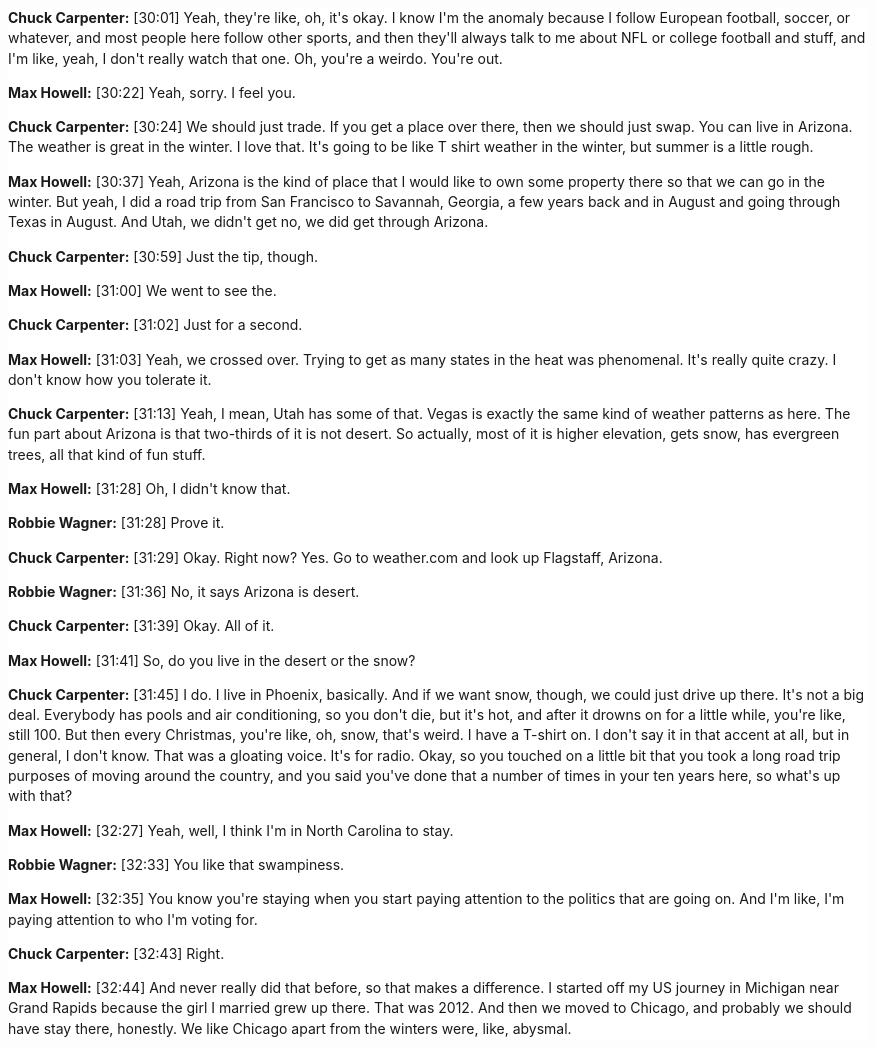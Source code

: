 **Chuck Carpenter:** [30:01] Yeah, they're like, oh, it's okay. I know I'm the anomaly because I follow European football, soccer, or whatever, and most people here follow other sports, and then they'll always talk to me about NFL or college football and stuff, and I'm like, yeah, I don't really watch that one. Oh, you're a weirdo. You're out.

**Max Howell:** [30:22] Yeah, sorry. I feel you.

**Chuck Carpenter:** [30:24] We should just trade. If you get a place over there, then we should just swap. You can live in Arizona. The weather is great in the winter. I love that. It's going to be like T shirt weather in the winter, but summer is a little rough.

**Max Howell:** [30:37] Yeah, Arizona is the kind of place that I would like to own some property there so that we can go in the winter. But yeah, I did a road trip from San Francisco to Savannah, Georgia, a few years back and in August and going through Texas in August. And Utah, we didn't get no, we did get through Arizona.

**Chuck Carpenter:** [30:59] Just the tip, though.

**Max Howell:** [31:00] We went to see the.

**Chuck Carpenter:** [31:02] Just for a second.

**Max Howell:** [31:03] Yeah, we crossed over. Trying to get as many states in the heat was phenomenal. It's really quite crazy. I don't know how you tolerate it.

**Chuck Carpenter:** [31:13] Yeah, I mean, Utah has some of that. Vegas is exactly the same kind of weather patterns as here. The fun part about Arizona is that two-thirds of it is not desert. So actually, most of it is higher elevation, gets snow, has evergreen trees, all that kind of fun stuff.

**Max Howell:** [31:28] Oh, I didn't know that.

**Robbie Wagner:** [31:28] Prove it.

**Chuck Carpenter:** [31:29] Okay. Right now? Yes. Go to weather.com and look up Flagstaff, Arizona.

**Robbie Wagner:** [31:36] No, it says Arizona is desert.

**Chuck Carpenter:** [31:39] Okay. All of it.

**Max Howell:** [31:41] So, do you live in the desert or the snow?

**Chuck Carpenter:** [31:45] I do. I live in Phoenix, basically. And if we want snow, though, we could just drive up there. It's not a big deal. Everybody has pools and air conditioning, so you don't die, but it's hot, and after it drowns on for a little while, you're like, still 100. But then every Christmas, you're like, oh, snow, that's weird. I have a T-shirt on. I don't say it in that accent at all, but in general, I don't know. That was a gloating voice. It's for radio. Okay, so you touched on a little bit that you took a long road trip purposes of moving around the country, and you said you've done that a number of times in your ten years here, so what's up with that?

**Max Howell:** [32:27] Yeah, well, I think I'm in North Carolina to stay.

**Robbie Wagner:** [32:33] You like that swampiness.

**Max Howell:** [32:35] You know you're staying when you start paying attention to the politics that are going on. And I'm like, I'm paying attention to who I'm voting for.

**Chuck Carpenter:** [32:43] Right.

**Max Howell:** [32:44] And never really did that before, so that makes a difference. I started off my US journey in Michigan near Grand Rapids because the girl I married grew up there. That was 2012. And then we moved to Chicago, and probably we should have stay there, honestly. We like Chicago apart from the winters were, like, abysmal.
